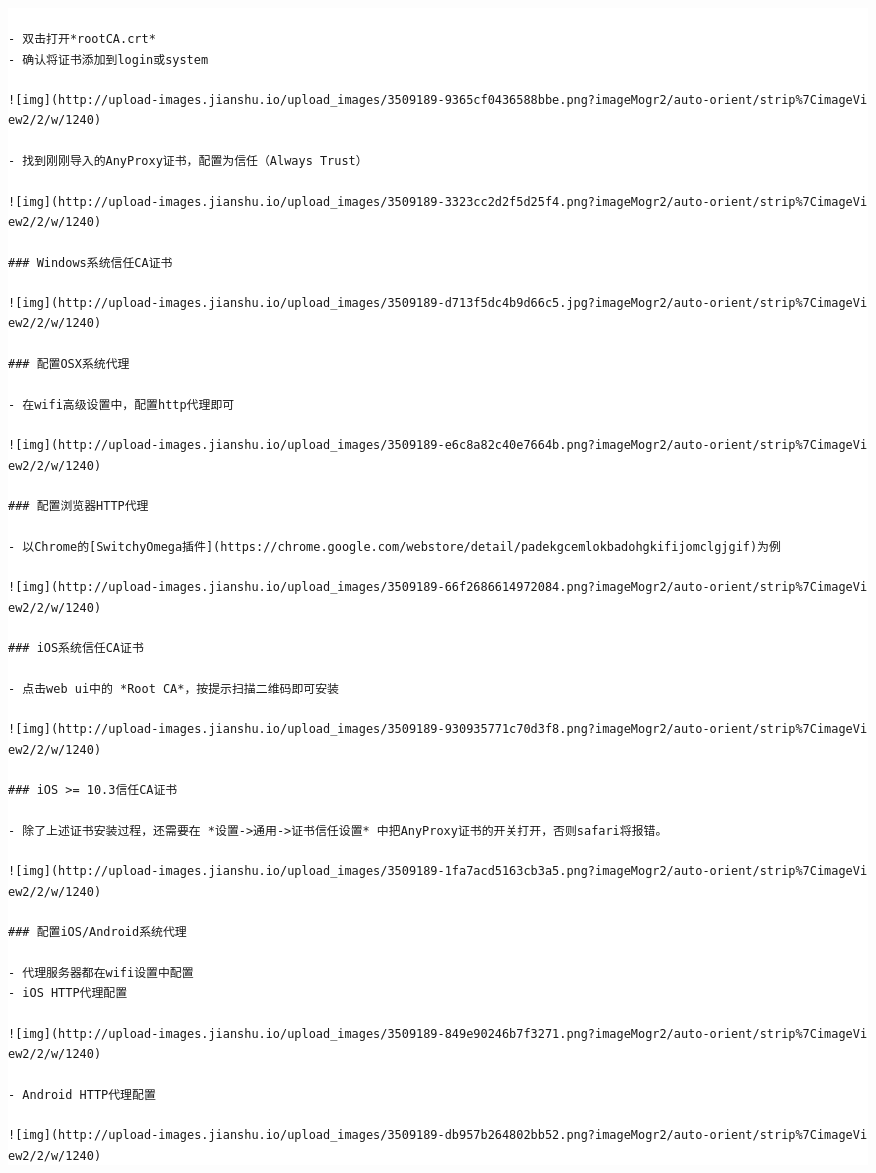   ```

- 双击打开*rootCA.crt*
- 确认将证书添加到login或system

![img](http://upload-images.jianshu.io/upload_images/3509189-9365cf0436588bbe.png?imageMogr2/auto-orient/strip%7CimageView2/2/w/1240)

- 找到刚刚导入的AnyProxy证书，配置为信任（Always Trust）

![img](http://upload-images.jianshu.io/upload_images/3509189-3323cc2d2f5d25f4.png?imageMogr2/auto-orient/strip%7CimageView2/2/w/1240)

### Windows系统信任CA证书

![img](http://upload-images.jianshu.io/upload_images/3509189-d713f5dc4b9d66c5.jpg?imageMogr2/auto-orient/strip%7CimageView2/2/w/1240)

### 配置OSX系统代理

- 在wifi高级设置中，配置http代理即可

![img](http://upload-images.jianshu.io/upload_images/3509189-e6c8a82c40e7664b.png?imageMogr2/auto-orient/strip%7CimageView2/2/w/1240)

### 配置浏览器HTTP代理

- 以Chrome的[SwitchyOmega插件](https://chrome.google.com/webstore/detail/padekgcemlokbadohgkifijomclgjgif)为例

![img](http://upload-images.jianshu.io/upload_images/3509189-66f2686614972084.png?imageMogr2/auto-orient/strip%7CimageView2/2/w/1240)

### iOS系统信任CA证书

- 点击web ui中的 *Root CA*，按提示扫描二维码即可安装

![img](http://upload-images.jianshu.io/upload_images/3509189-930935771c70d3f8.png?imageMogr2/auto-orient/strip%7CimageView2/2/w/1240)

### iOS >= 10.3信任CA证书

- 除了上述证书安装过程，还需要在 *设置->通用->证书信任设置* 中把AnyProxy证书的开关打开，否则safari将报错。

![img](http://upload-images.jianshu.io/upload_images/3509189-1fa7acd5163cb3a5.png?imageMogr2/auto-orient/strip%7CimageView2/2/w/1240)

### 配置iOS/Android系统代理

- 代理服务器都在wifi设置中配置
- iOS HTTP代理配置

![img](http://upload-images.jianshu.io/upload_images/3509189-849e90246b7f3271.png?imageMogr2/auto-orient/strip%7CimageView2/2/w/1240)

- Android HTTP代理配置

![img](http://upload-images.jianshu.io/upload_images/3509189-db957b264802bb52.png?imageMogr2/auto-orient/strip%7CimageView2/2/w/1240)
